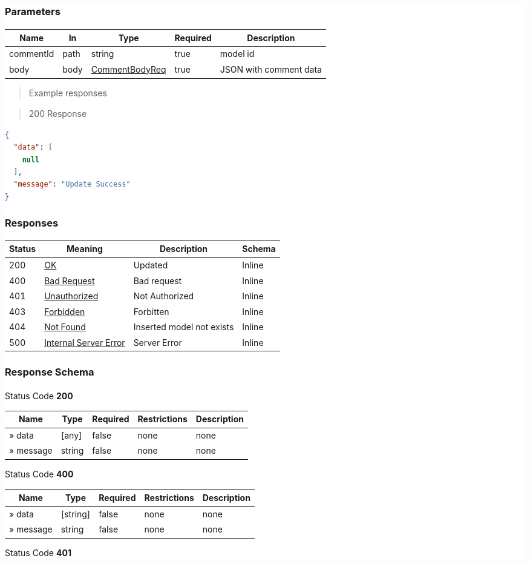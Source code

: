 <h3 id="update-a-specific-comment-parameters">Parameters</h3>

|Name|In|Type|Required|Description|
|---|---|---|---|---|
|commentId|path|string|true|model id|
|body|body|[CommentBodyReq](#schemacommentbodyreq)|true|JSON with comment data|

> Example responses

> 200 Response

```json
{
  "data": [
    null
  ],
  "message": "Update Success"
}
```

<h3 id="update-a-specific-comment-responses">Responses</h3>

|Status|Meaning|Description|Schema|
|---|---|---|---|
|200|[OK](https://tools.ietf.org/html/rfc7231#section-6.3.1)|Updated|Inline|
|400|[Bad Request](https://tools.ietf.org/html/rfc7231#section-6.5.1)|Bad request|Inline|
|401|[Unauthorized](https://tools.ietf.org/html/rfc7235#section-3.1)|Not Authorized|Inline|
|403|[Forbidden](https://tools.ietf.org/html/rfc7231#section-6.5.3)|Forbitten|Inline|
|404|[Not Found](https://tools.ietf.org/html/rfc7231#section-6.5.4)|Inserted model not exists|Inline|
|500|[Internal Server Error](https://tools.ietf.org/html/rfc7231#section-6.6.1)|Server Error|Inline|

<h3 id="update-a-specific-comment-responseschema">Response Schema</h3>

Status Code **200**

|Name|Type|Required|Restrictions|Description|
|---|---|---|---|---|
|» data|[any]|false|none|none|
|» message|string|false|none|none|

Status Code **400**

|Name|Type|Required|Restrictions|Description|
|---|---|---|---|---|
|» data|[string]|false|none|none|
|» message|string|false|none|none|

Status Code **401**
